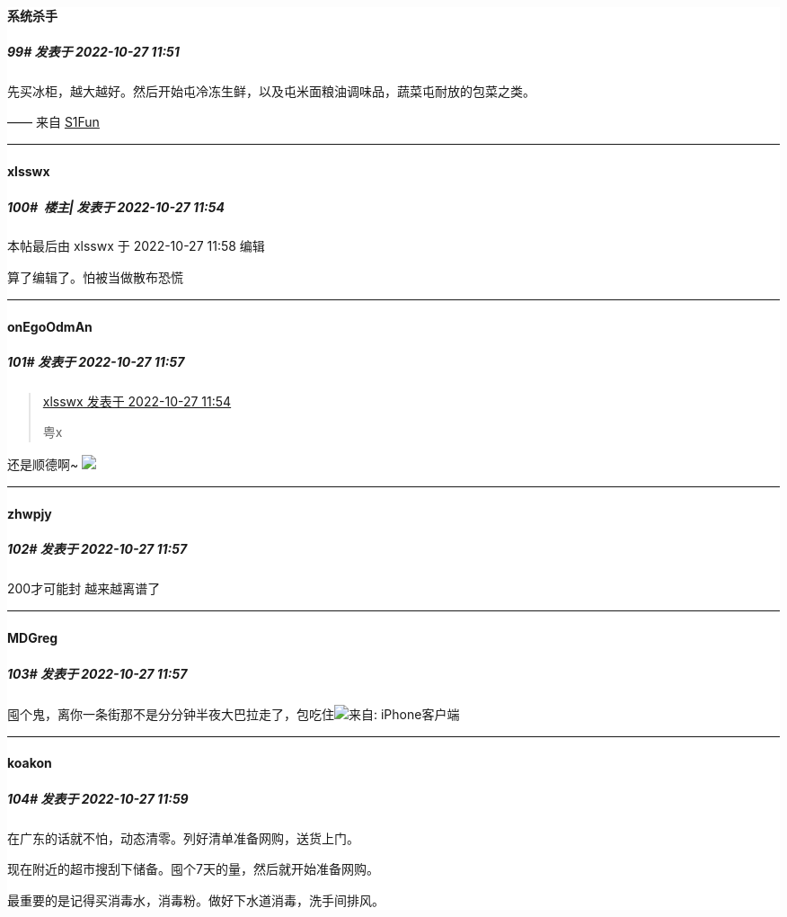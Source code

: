 ####  系统杀手  
##### 99#       发表于 2022-10-27 11:51

先买冰柜，越大越好。然后开始屯冷冻生鲜，以及屯米面粮油调味品，蔬菜屯耐放的包菜之类。

—— 来自 [S1Fun](https://s1fun.koalcat.com)



*****

####  xlsswx  
##### 100#         楼主| 发表于 2022-10-27 11:54

 本帖最后由 xlsswx 于 2022-10-27 11:58 编辑 

算了编辑了。怕被当做散布恐慌

*****

####  onEgoOdmAn  
##### 101#       发表于 2022-10-27 11:57

<blockquote><a href="httphttps://bbs.saraba1st.com/2b/forum.php?mod=redirect&amp;goto=findpost&amp;pid=58125393&amp;ptid=2101709" target="_blank">xlsswx 发表于 2022-10-27 11:54</a>

粤x</blockquote>
还是顺德啊~
<img src="https://static.saraba1st.com/image/smiley/face2017/245.png" referrerpolicy="no-referrer">

*****

####  zhwpjy  
##### 102#       发表于 2022-10-27 11:57

200才可能封 越来越离谱了

*****

####  MDGreg  
##### 103#       发表于 2022-10-27 11:57

囤个鬼，离你一条街那不是分分钟半夜大巴拉走了，包吃住<img src="https://static.saraba1st.com/image/smiley/face2017/067.png" referrerpolicy="no-referrer">来自: iPhone客户端

*****

####  koakon  
##### 104#       发表于 2022-10-27 11:59

在广东的话就不怕，动态清零。列好清单准备网购，送货上门。

现在附近的超市搜刮下储备。囤个7天的量，然后就开始准备网购。

最重要的是记得买消毒水，消毒粉。做好下水道消毒，洗手间排风。
